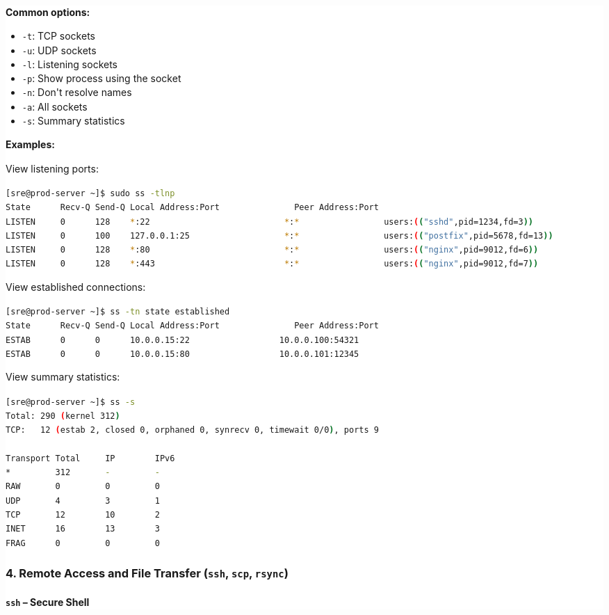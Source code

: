 **Common options:**

- `-t`: TCP sockets
- `-u`: UDP sockets
- `-l`: Listening sockets
- `-p`: Show process using the socket
- `-n`: Don't resolve names
- `-a`: All sockets
- `-s`: Summary statistics

**Examples:**

View listening ports:

```bash
[sre@prod-server ~]$ sudo ss -tlnp
State      Recv-Q Send-Q Local Address:Port               Peer Address:Port
LISTEN     0      128    *:22                           *:*                 users:(("sshd",pid=1234,fd=3))
LISTEN     0      100    127.0.0.1:25                   *:*                 users:(("postfix",pid=5678,fd=13))
LISTEN     0      128    *:80                           *:*                 users:(("nginx",pid=9012,fd=6))
LISTEN     0      128    *:443                          *:*                 users:(("nginx",pid=9012,fd=7))
```

View established connections:

```bash
[sre@prod-server ~]$ ss -tn state established
State      Recv-Q Send-Q Local Address:Port               Peer Address:Port
ESTAB      0      0      10.0.0.15:22                  10.0.0.100:54321
ESTAB      0      0      10.0.0.15:80                  10.0.0.101:12345
```

View summary statistics:

```bash
[sre@prod-server ~]$ ss -s
Total: 290 (kernel 312)
TCP:   12 (estab 2, closed 0, orphaned 0, synrecv 0, timewait 0/0), ports 9

Transport Total     IP        IPv6
*         312       -         -
RAW       0         0         0
UDP       4         3         1
TCP       12        10        2
INET      16        13        3
FRAG      0         0         0
```

### **4. Remote Access and File Transfer (`ssh`, `scp`, `rsync`)**

#### **`ssh` – Secure Shell**
